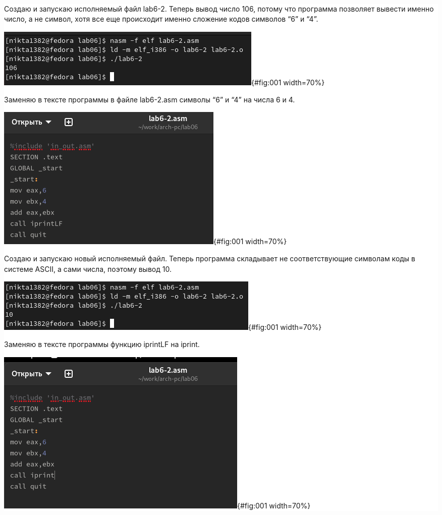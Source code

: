 Создаю и запускаю исполняемый файл lab6-2. Теперь вывод число 106, потому что программа позволяет вывести именно число, а не символ, хотя все еще происходит именно сложение кодов символов “6” и “4”.

![Запуск исполняемого файла.](image/9.png){#fig:001 width=70%}

Заменяю в тексте программы в файле lab6-2.asm символы “6” и “4” на числа 6 и 4.

![Редактирование файла.](image/10.png){#fig:001 width=70%}

Создаю и запускаю новый исполняемый файл. Теперь программа складывает не соответствующие символам коды в системе ASCII, а сами числа, поэтому вывод 10.

![Запуск исполняемого файла.](image/11.png){#fig:001 width=70%}

Заменяю в тексте программы функцию iprintLF на iprint.

![Редактирование файла.](image/12.png){#fig:001 width=70%}
